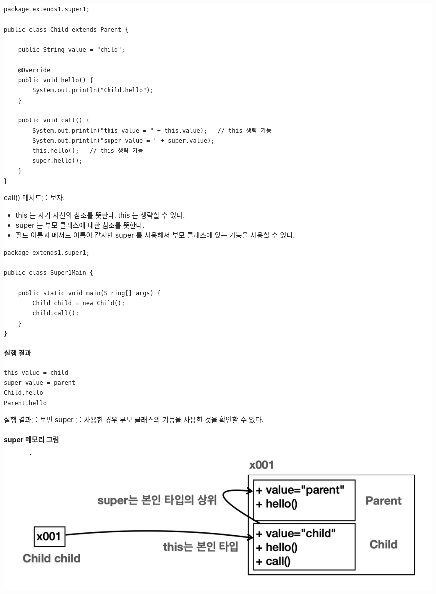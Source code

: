 ```
package extends1.super1;

public class Child extends Parent {

    public String value = "child";

    @Override
    public void hello() {
        System.out.println("Child.hello");
    }

    public void call() {
        System.out.println("this value = " + this.value);   // this 생략 가능
        System.out.println("super value = " + super.value);
        this.hello();   // this 생략 가능
        super.hello();
    }
}
```

call() 메서드를 보자.
- this 는 자기 자신의 참조를 뜻한다. this 는 생략할 수 있다.
- super 는 부모 클래스에 대한 참조를 뜻한다.
- 필드 이름과 메서드 이름이 같지만 super 를 사용해서 부모 클래스에 있는 기능을 사용할 수 있다.

```
package extends1.super1;

public class Super1Main {

    public static void main(String[] args) {
        Child child = new Child();
        child.call();
    }
}
```

#### 실행 결과
```
this value = child
super value = parent
Child.hello
Parent.hello
```

실행 결과를 보면 super 를 사용한 경우 부모 클래스의 기능을 사용한 것을 확인할 수 있다.

#### super 메모리 그림
![](https://github.com/dididiri1/TIL/blob/main/Java/basic/images/10_13.png?raw=true)
